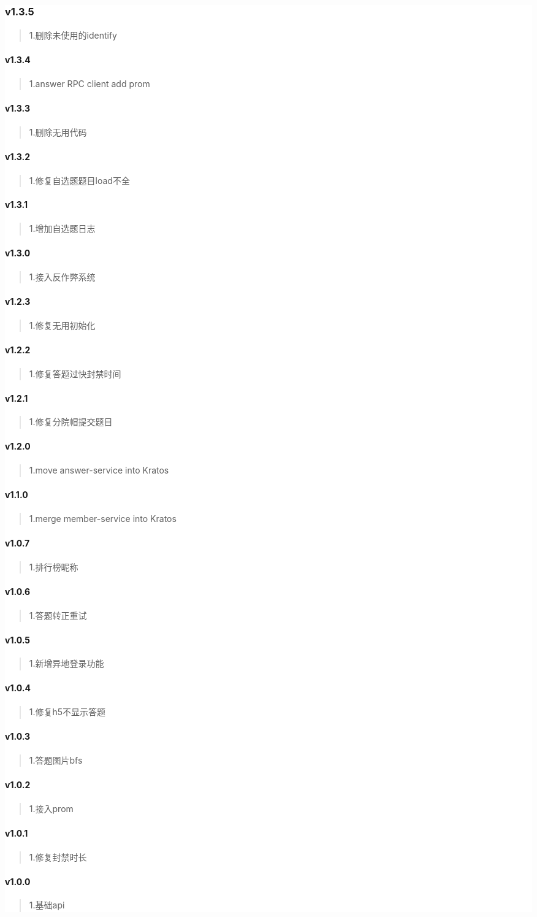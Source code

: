 ### v1.3.5
> 1.删除未使用的identify

#### v1.3.4
> 1.answer RPC client add prom

#### v1.3.3
> 1.删除无用代码

#### v1.3.2
> 1.修复自选题题目load不全

#### v1.3.1
> 1.增加自选题日志

#### v1.3.0
> 1.接入反作弊系统

#### v1.2.3
> 1.修复无用初始化

#### v1.2.2
> 1.修复答题过快封禁时间

#### v1.2.1
> 1.修复分院帽提交题目

#### v1.2.0
> 1.move answer-service into Kratos

#### v1.1.0
> 1.merge member-service into Kratos

#### v1.0.7
> 1.排行榜昵称

#### v1.0.6
> 1.答题转正重试

#### v1.0.5
> 1.新增异地登录功能

#### v1.0.4
> 1.修复h5不显示答题

#### v1.0.3
> 1.答题图片bfs

#### v1.0.2
> 1.接入prom

#### v1.0.1
> 1.修复封禁时长

#### v1.0.0
> 1.基础api
